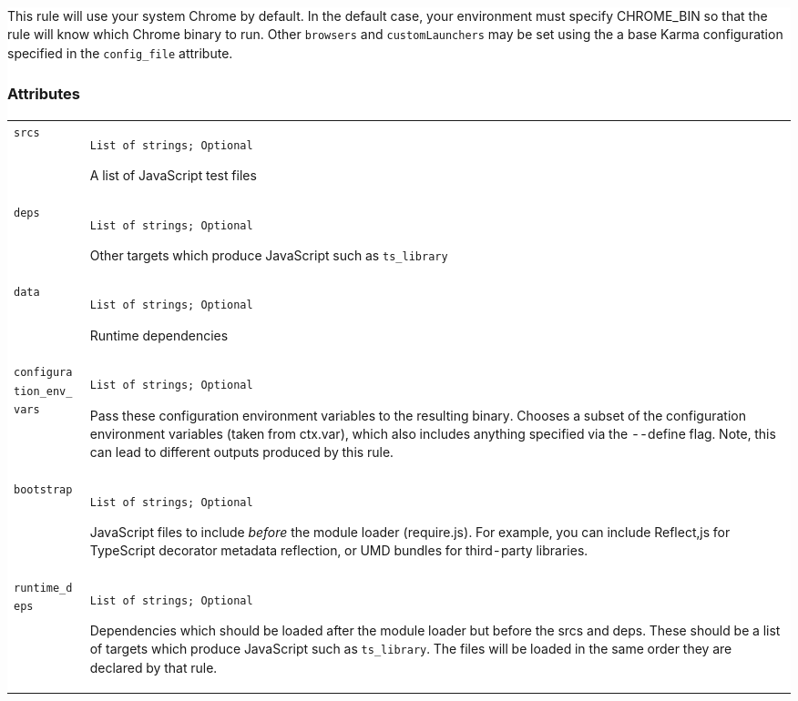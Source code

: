 This rule will use your system Chrome by default. In the default case, your
environment must specify CHROME_BIN so that the rule will know which Chrome binary to run.
Other `browsers` and `customLaunchers` may be set using the a base Karma configuration
specified in the `config_file` attribute.


<a name="karma_web_test_args"></a>
### Attributes


<table class="params-table">
  <colgroup>
    <col class="col-param" />
    <col class="col-description" />
  </colgroup>
  <tbody>
    <tr id="karma_web_test.srcs">
      <td><code>srcs</code></td>
      <td>
        <p><code>List of strings; Optional</code></p>
        <p>A list of JavaScript test files</p>
      </td>
    </tr>
    <tr id="karma_web_test.deps">
      <td><code>deps</code></td>
      <td>
        <p><code>List of strings; Optional</code></p>
        <p>Other targets which produce JavaScript such as <code>ts_library</code></p>
      </td>
    </tr>
    <tr id="karma_web_test.data">
      <td><code>data</code></td>
      <td>
        <p><code>List of strings; Optional</code></p>
        <p>Runtime dependencies</p>
      </td>
    </tr>
    <tr id="karma_web_test.configuration_env_vars">
      <td><code>configuration_env_vars</code></td>
      <td>
        <p><code>List of strings; Optional</code></p>
        <p>Pass these configuration environment variables to the resulting binary.
Chooses a subset of the configuration environment variables (taken from ctx.var), which also
includes anything specified via the --define flag.
Note, this can lead to different outputs produced by this rule.</p>
      </td>
    </tr>
    <tr id="karma_web_test.bootstrap">
      <td><code>bootstrap</code></td>
      <td>
        <p><code>List of strings; Optional</code></p>
        <p>JavaScript files to include <em>before</em> the module loader (require.js).
For example, you can include Reflect,js for TypeScript decorator metadata reflection,
or UMD bundles for third-party libraries.</p>
      </td>
    </tr>
    <tr id="karma_web_test.runtime_deps">
      <td><code>runtime_deps</code></td>
      <td>
        <p><code>List of strings; Optional</code></p>
        <p>Dependencies which should be loaded after the module loader but before the srcs and deps.
These should be a list of targets which produce JavaScript such as <code>ts_library</code>.
The files will be loaded in the same order they are declared by that rule.</p>
      </td>
    </tr>